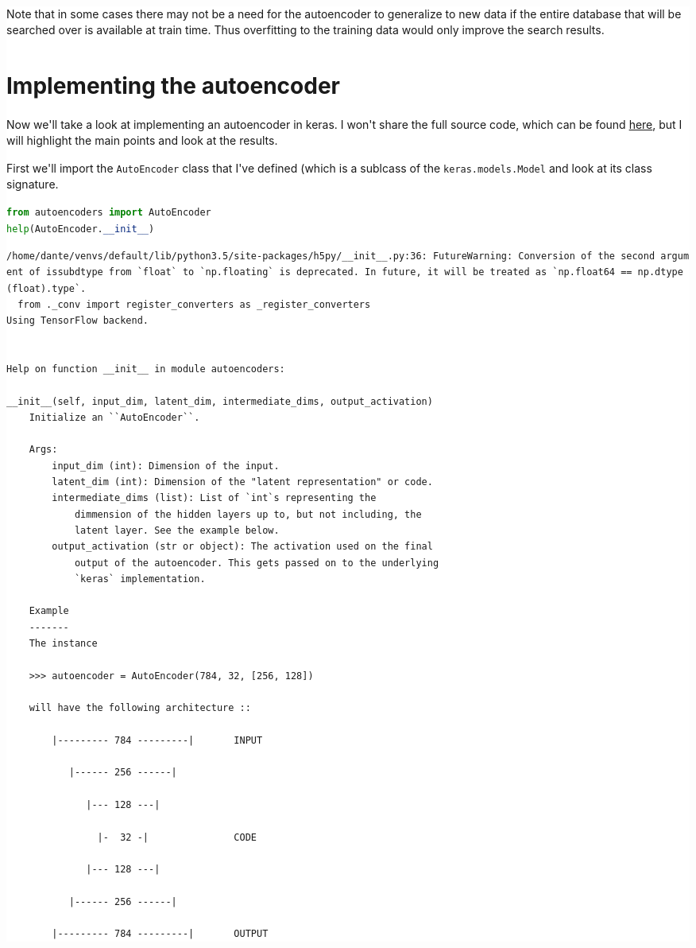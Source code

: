 Note that in some cases there may not be a need for the autoencoder to generalize to new data if the entire database that will be searched over is available at train time. Thus overfitting to the training data would only improve the search results.

# Implementing the autoencoder

Now we'll take a look at implementing an autoencoder in keras. I won't share the full source code, which can be found [here](https://github.com/dantegates/image-search), but I will highlight the main points and look at the results.

First we'll import the `AutoEncoder` class that I've defined (which is a sublcass of the `keras.models.Model` and look at its class signature.


```python
from autoencoders import AutoEncoder
help(AutoEncoder.__init__)
```

    /home/dante/venvs/default/lib/python3.5/site-packages/h5py/__init__.py:36: FutureWarning: Conversion of the second argument of issubdtype from `float` to `np.floating` is deprecated. In future, it will be treated as `np.float64 == np.dtype(float).type`.
      from ._conv import register_converters as _register_converters
    Using TensorFlow backend.


    Help on function __init__ in module autoencoders:
    
    __init__(self, input_dim, latent_dim, intermediate_dims, output_activation)
        Initialize an ``AutoEncoder``.
        
        Args:
            input_dim (int): Dimension of the input.
            latent_dim (int): Dimension of the "latent representation" or code.
            intermediate_dims (list): List of `int`s representing the
                dimmension of the hidden layers up to, but not including, the
                latent layer. See the example below.
            output_activation (str or object): The activation used on the final
                output of the autoencoder. This gets passed on to the underlying
                `keras` implementation.
        
        Example
        -------
        The instance
        
        >>> autoencoder = AutoEncoder(784, 32, [256, 128])
        
        will have the following architecture ::
            
            |--------- 784 ---------|       INPUT
        
               |------ 256 ------|
        
                  |--- 128 ---|
        
                    |-  32 -|               CODE
        
                  |--- 128 ---|
        
               |------ 256 ------|
        
            |--------- 784 ---------|       OUTPUT
        
